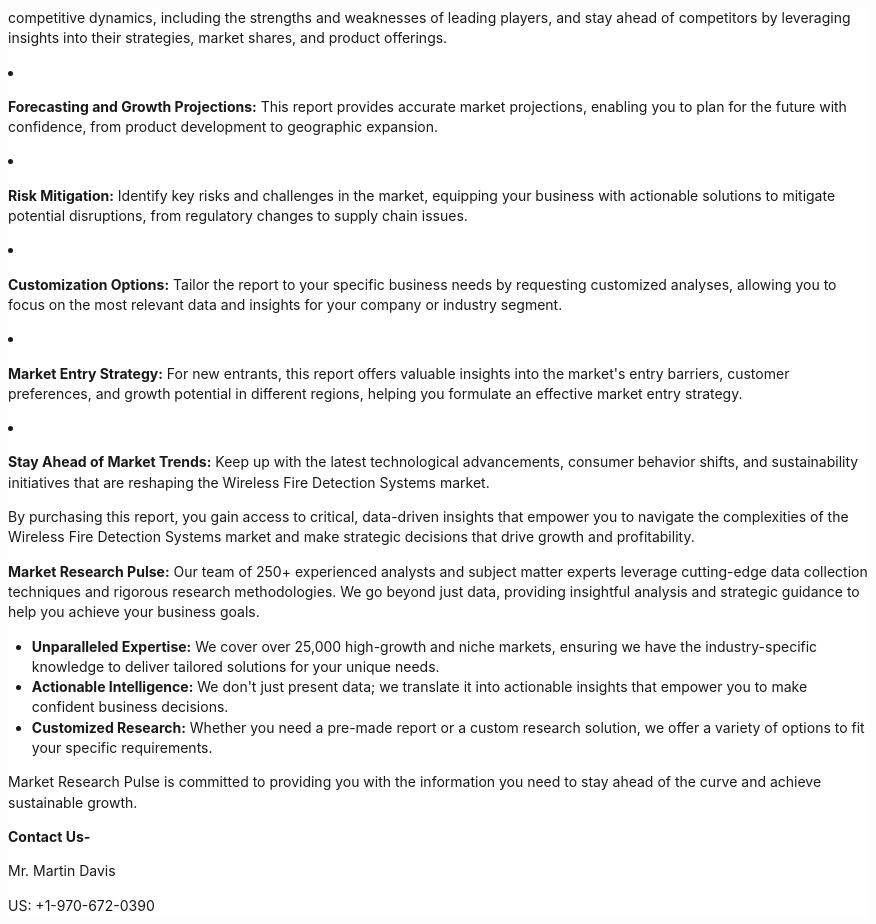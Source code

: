 competitive dynamics, including the strengths and weaknesses of leading players, and stay ahead of competitors by leveraging insights into their strategies, market shares, and product offerings.</p></li><li><p><strong>Forecasting and Growth Projections:</strong> This report provides accurate market projections, enabling you to plan for the future with confidence, from product development to geographic expansion.</p></li><li><p><strong>Risk Mitigation:</strong> Identify key risks and challenges in the market, equipping your business with actionable solutions to mitigate potential disruptions, from regulatory changes to supply chain issues.</p></li><li><p><strong>Customization Options:</strong> Tailor the report to your specific business needs by requesting customized analyses, allowing you to focus on the most relevant data and insights for your company or industry segment.</p></li><li><p><strong>Market Entry Strategy:</strong> For new entrants, this report offers valuable insights into the market's entry barriers, customer preferences, and growth potential in different regions, helping you formulate an effective market entry strategy.</p></li><li><p><strong>Stay Ahead of Market Trends:</strong> Keep up with the latest technological advancements, consumer behavior shifts, and sustainability initiatives that are reshaping the Wireless Fire Detection Systems market.</p></li></ol><p>By purchasing this report, you gain access to critical, data-driven insights that empower you to navigate the complexities of the Wireless Fire Detection Systems market and make strategic decisions that drive growth and profitability.</p><p><strong>Market Research Pulse:</strong>&nbsp;Our team of 250+ experienced analysts and subject matter experts leverage cutting-edge data collection techniques and rigorous research methodologies. We go beyond just data, providing insightful analysis and strategic guidance to help you achieve your business goals.</p><ul><li><strong>Unparalleled Expertise:</strong>&nbsp;We cover over 25,000 high-growth and niche markets, ensuring we have the industry-specific knowledge to deliver tailored solutions for your unique needs.</li><li><strong>Actionable Intelligence:</strong>&nbsp;We don't just present data; we translate it into actionable insights that empower you to make confident business decisions.</li><li><strong>Customized Research:</strong>&nbsp;Whether you need a pre-made report or a custom research solution, we offer a variety of options to fit your specific requirements.</li></ul><p>Market Research Pulse is committed to providing you with the information you need to stay ahead of the curve and achieve sustainable growth.</p><p><strong>Contact Us-</strong></p><p>Mr. Martin Davis</p><p>US: +1-970-672-0390</p>
